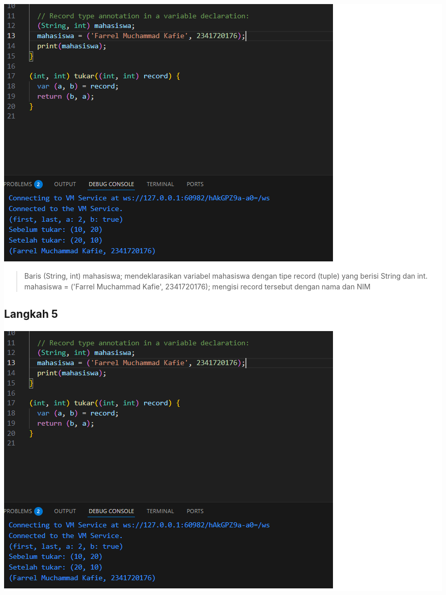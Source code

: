 ![This is an alt text.](/Week_4/img/P5-L4.png)

> Baris (String, int) mahasiswa; mendeklarasikan variabel mahasiswa dengan tipe record (tuple) yang berisi String dan int.
mahasiswa = ('Farrel Muchammad Kafie', 2341720176); mengisi record tersebut dengan nama dan NIM 

## Langkah 5

![This is an alt text.](/Week_4/img/P5-L4.png)
